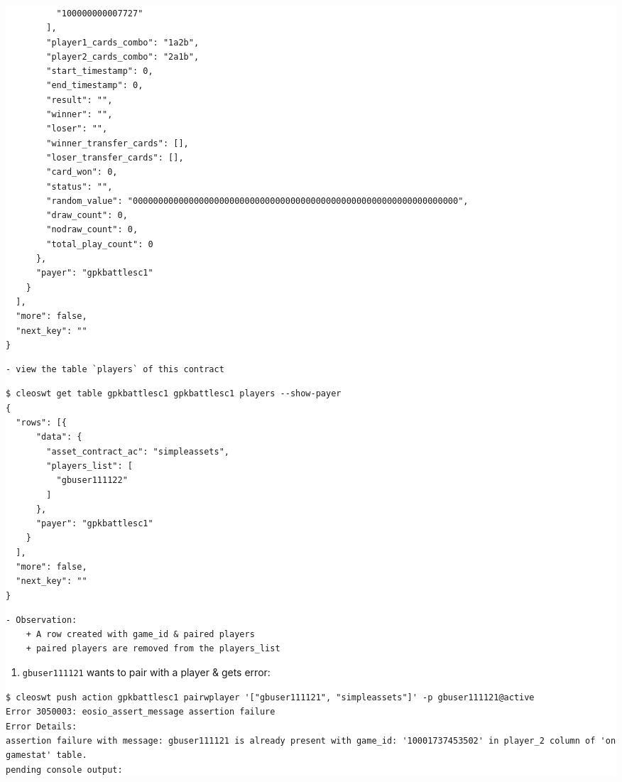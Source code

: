 ```console
          "100000000007727"
        ],
        "player1_cards_combo": "1a2b",
        "player2_cards_combo": "2a1b",
        "start_timestamp": 0,
        "end_timestamp": 0,
        "result": "",
        "winner": "",
        "loser": "",
        "winner_transfer_cards": [],
        "loser_transfer_cards": [],
        "card_won": 0,
        "status": "",
        "random_value": "0000000000000000000000000000000000000000000000000000000000000000",
        "draw_count": 0,
        "nodraw_count": 0,
        "total_play_count": 0
      },
      "payer": "gpkbattlesc1"
    }
  ],
  "more": false,
  "next_key": ""
}
```
	- view the table `players` of this contract
```console
$ cleoswt get table gpkbattlesc1 gpkbattlesc1 players --show-payer
{
  "rows": [{
      "data": {
        "asset_contract_ac": "simpleassets",
        "players_list": [
          "gbuser111122"
        ]
      },
      "payer": "gpkbattlesc1"
    }
  ],
  "more": false,
  "next_key": ""
}
```
	- Observation:
		+ A row created with game_id & paired players
		+ paired players are removed from the players_list

1. `gbuser111121` wants to pair with a player & gets error:
```
$ cleoswt push action gpkbattlesc1 pairwplayer '["gbuser111121", "simpleassets"]' -p gbuser111121@active
Error 3050003: eosio_assert_message assertion failure
Error Details:
assertion failure with message: gbuser111121 is already present with game_id: '10001737453502' in player_2 column of 'ongamestat' table.
pending console output:
```
